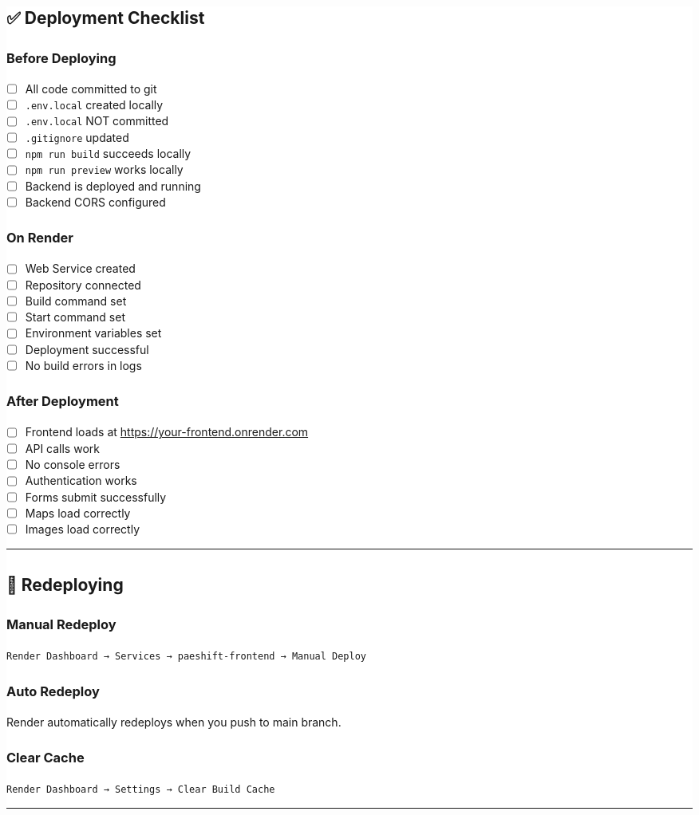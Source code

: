 
## ✅ Deployment Checklist

### Before Deploying
- [ ] All code committed to git
- [ ] `.env.local` created locally
- [ ] `.env.local` NOT committed
- [ ] `.gitignore` updated
- [ ] `npm run build` succeeds locally
- [ ] `npm run preview` works locally
- [ ] Backend is deployed and running
- [ ] Backend CORS configured

### On Render
- [ ] Web Service created
- [ ] Repository connected
- [ ] Build command set
- [ ] Start command set
- [ ] Environment variables set
- [ ] Deployment successful
- [ ] No build errors in logs

### After Deployment
- [ ] Frontend loads at https://your-frontend.onrender.com
- [ ] API calls work
- [ ] No console errors
- [ ] Authentication works
- [ ] Forms submit successfully
- [ ] Maps load correctly
- [ ] Images load correctly

---

## 🔄 Redeploying

### Manual Redeploy

```
Render Dashboard → Services → paeshift-frontend → Manual Deploy
```

### Auto Redeploy

Render automatically redeploys when you push to main branch.

### Clear Cache

```
Render Dashboard → Settings → Clear Build Cache
```

---